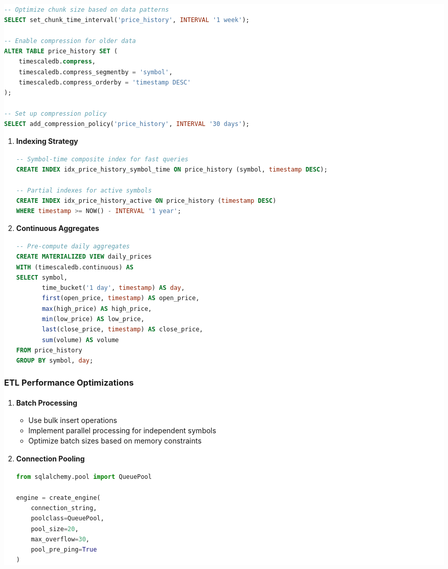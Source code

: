    ```sql
   -- Optimize chunk size based on data patterns
   SELECT set_chunk_time_interval('price_history', INTERVAL '1 week');

   -- Enable compression for older data
   ALTER TABLE price_history SET (
       timescaledb.compress,
       timescaledb.compress_segmentby = 'symbol',
       timescaledb.compress_orderby = 'timestamp DESC'
   );

   -- Set up compression policy
   SELECT add_compression_policy('price_history', INTERVAL '30 days');
   ```

1. **Indexing Strategy**

   ```sql
   -- Symbol-time composite index for fast queries
   CREATE INDEX idx_price_history_symbol_time ON price_history (symbol, timestamp DESC);

   -- Partial indexes for active symbols
   CREATE INDEX idx_price_history_active ON price_history (timestamp DESC)
   WHERE timestamp >= NOW() - INTERVAL '1 year';
   ```

1. **Continuous Aggregates**

   ```sql
   -- Pre-compute daily aggregates
   CREATE MATERIALIZED VIEW daily_prices
   WITH (timescaledb.continuous) AS
   SELECT symbol,
          time_bucket('1 day', timestamp) AS day,
          first(open_price, timestamp) AS open_price,
          max(high_price) AS high_price,
          min(low_price) AS low_price,
          last(close_price, timestamp) AS close_price,
          sum(volume) AS volume
   FROM price_history
   GROUP BY symbol, day;
   ```

### ETL Performance Optimizations

1. **Batch Processing**

   - Use bulk insert operations
   - Implement parallel processing for independent symbols
   - Optimize batch sizes based on memory constraints

1. **Connection Pooling**

   ```python
   from sqlalchemy.pool import QueuePool

   engine = create_engine(
       connection_string,
       poolclass=QueuePool,
       pool_size=20,
       max_overflow=30,
       pool_pre_ping=True
   )
   ```
